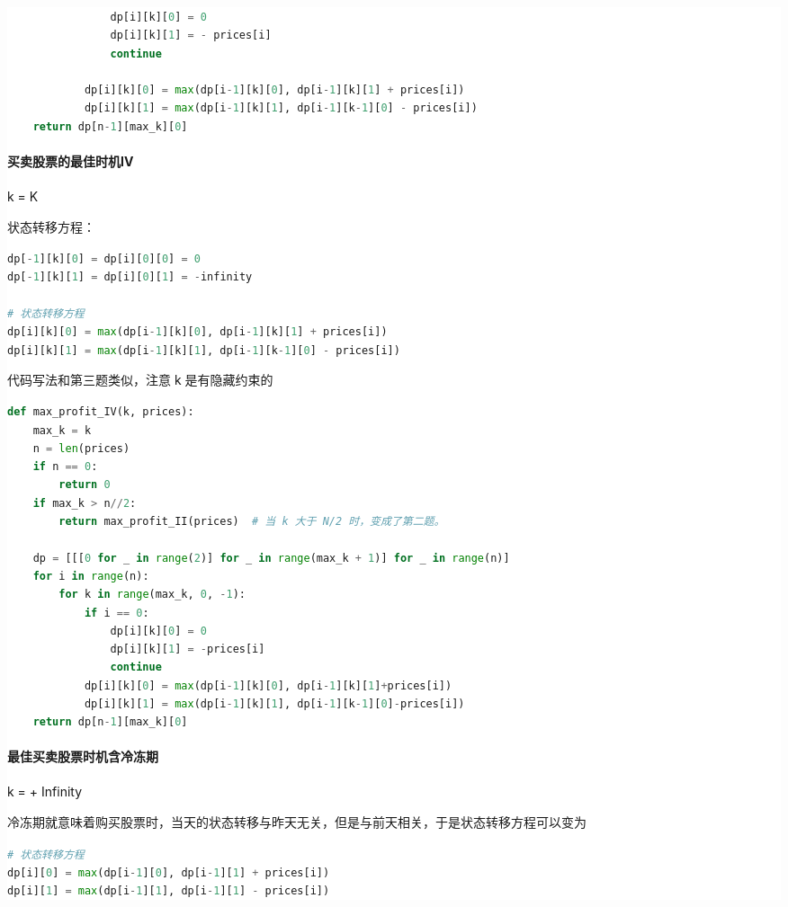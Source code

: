 ```python
                dp[i][k][0] = 0
                dp[i][k][1] = - prices[i]
                continue

            dp[i][k][0] = max(dp[i-1][k][0], dp[i-1][k][1] + prices[i])
            dp[i][k][1] = max(dp[i-1][k][1], dp[i-1][k-1][0] - prices[i])
    return dp[n-1][max_k][0]
```

#### 买卖股票的最佳时机IV

k = K

状态转移方程：
```python
dp[-1][k][0] = dp[i][0][0] = 0
dp[-1][k][1] = dp[i][0][1] = -infinity

# 状态转移方程
dp[i][k][0] = max(dp[i-1][k][0], dp[i-1][k][1] + prices[i])
dp[i][k][1] = max(dp[i-1][k][1], dp[i-1][k-1][0] - prices[i])
```

代码写法和第三题类似，注意 k 是有隐藏约束的

```python
def max_profit_IV(k, prices):
    max_k = k
    n = len(prices)
    if n == 0:
        return 0
    if max_k > n//2:
        return max_profit_II(prices)  # 当 k 大于 N/2 时，变成了第二题。

    dp = [[[0 for _ in range(2)] for _ in range(max_k + 1)] for _ in range(n)]
    for i in range(n):
        for k in range(max_k, 0, -1):
            if i == 0:
                dp[i][k][0] = 0
                dp[i][k][1] = -prices[i]
                continue
            dp[i][k][0] = max(dp[i-1][k][0], dp[i-1][k][1]+prices[i])
            dp[i][k][1] = max(dp[i-1][k][1], dp[i-1][k-1][0]-prices[i])
    return dp[n-1][max_k][0]

```
#### 最佳买卖股票时机含冷冻期

k = + Infinity

冷冻期就意味着购买股票时，当天的状态转移与昨天无关，但是与前天相关，于是状态转移方程可以变为

```python
# 状态转移方程
dp[i][0] = max(dp[i-1][0], dp[i-1][1] + prices[i])
dp[i][1] = max(dp[i-1][1], dp[i-1][1] - prices[i])
```

